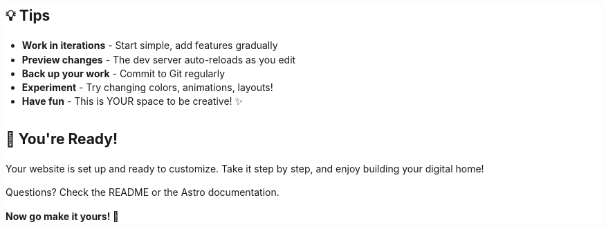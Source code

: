 ## 💡 Tips

- **Work in iterations** - Start simple, add features gradually
- **Preview changes** - The dev server auto-reloads as you edit
- **Back up your work** - Commit to Git regularly
- **Experiment** - Try changing colors, animations, layouts!
- **Have fun** - This is YOUR space to be creative! ✨

## 🎉 You're Ready!

Your website is set up and ready to customize. Take it step by step, and enjoy building your digital home!

Questions? Check the README or the Astro documentation.

**Now go make it yours! 🚀**

